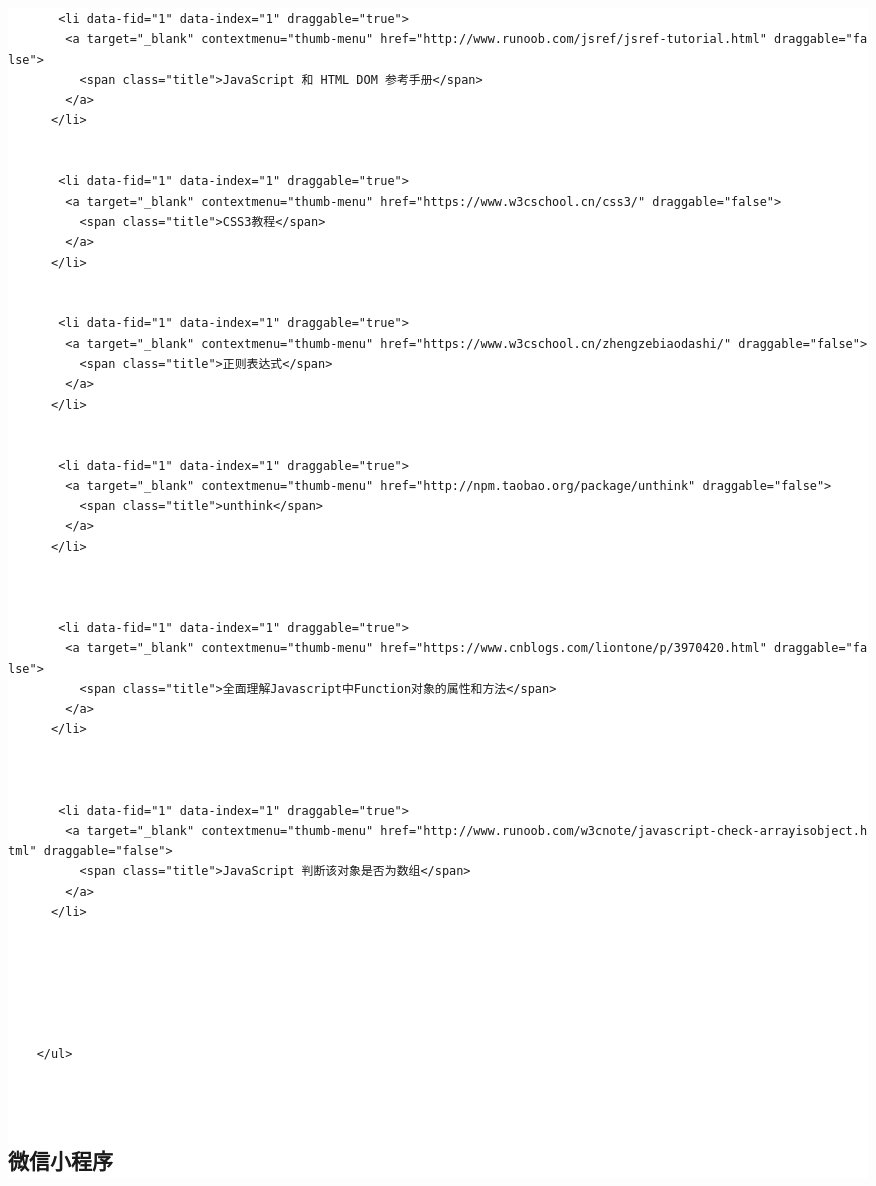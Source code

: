          
           <li data-fid="1" data-index="1" draggable="true">
            <a target="_blank" contextmenu="thumb-menu" href="http://www.runoob.com/jsref/jsref-tutorial.html" draggable="false">
              <span class="title">JavaScript 和 HTML DOM 参考手册</span>
            </a>
          </li>

          
           <li data-fid="1" data-index="1" draggable="true">
            <a target="_blank" contextmenu="thumb-menu" href="https://www.w3cschool.cn/css3/" draggable="false">
              <span class="title">CSS3教程</span>
            </a>
          </li>

          
           <li data-fid="1" data-index="1" draggable="true">
            <a target="_blank" contextmenu="thumb-menu" href="https://www.w3cschool.cn/zhengzebiaodashi/" draggable="false">
              <span class="title">正则表达式</span>
            </a>
          </li>


           <li data-fid="1" data-index="1" draggable="true">
            <a target="_blank" contextmenu="thumb-menu" href="http://npm.taobao.org/package/unthink" draggable="false">
              <span class="title">unthink</span>
            </a>
          </li>



           <li data-fid="1" data-index="1" draggable="true">
            <a target="_blank" contextmenu="thumb-menu" href="https://www.cnblogs.com/liontone/p/3970420.html" draggable="false">
              <span class="title">全面理解Javascript中Function对象的属性和方法</span>
            </a>
          </li>
          


           <li data-fid="1" data-index="1" draggable="true">
            <a target="_blank" contextmenu="thumb-menu" href="http://www.runoob.com/w3cnote/javascript-check-arrayisobject.html" draggable="false">
              <span class="title">JavaScript 判断该对象是否为数组</span>
            </a>
          </li>
          




          
        </ul>
</div>


<br>
<br>
<h2 class="nav1">微信小程序</h2>
